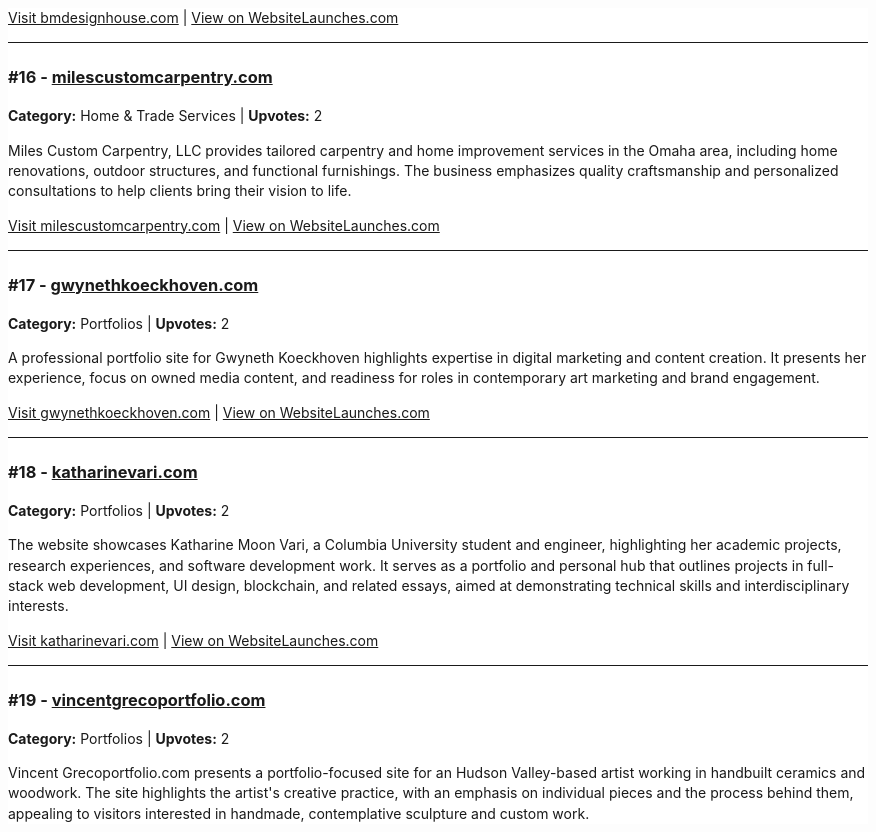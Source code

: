 [Visit bmdesignhouse.com](https://bmdesignhouse.com) | [View on WebsiteLaunches.com](https://websitelaunches.com/site.php?domain=bmdesignhouse.com)

---

### #16 - [milescustomcarpentry.com](https://milescustomcarpentry.com)

**Category:** Home & Trade Services | **Upvotes:** 2

Miles Custom Carpentry, LLC provides tailored carpentry and home improvement services in the Omaha area, including home renovations, outdoor structures, and functional furnishings. The business emphasizes quality craftsmanship and personalized consultations to help clients bring their vision to life.

[Visit milescustomcarpentry.com](https://milescustomcarpentry.com) | [View on WebsiteLaunches.com](https://websitelaunches.com/site.php?domain=milescustomcarpentry.com)

---

### #17 - [gwynethkoeckhoven.com](https://gwynethkoeckhoven.com)

**Category:** Portfolios | **Upvotes:** 2

A professional portfolio site for Gwyneth Koeckhoven highlights expertise in digital marketing and content creation. It presents her experience, focus on owned media content, and readiness for roles in contemporary art marketing and brand engagement.

[Visit gwynethkoeckhoven.com](https://gwynethkoeckhoven.com) | [View on WebsiteLaunches.com](https://websitelaunches.com/site.php?domain=gwynethkoeckhoven.com)

---

### #18 - [katharinevari.com](https://katharinevari.com)

**Category:** Portfolios | **Upvotes:** 2

The website showcases Katharine Moon Vari, a Columbia University student and engineer, highlighting her academic projects, research experiences, and software development work. It serves as a portfolio and personal hub that outlines projects in full-stack web development, UI design, blockchain, and related essays, aimed at demonstrating technical skills and interdisciplinary interests.

[Visit katharinevari.com](https://katharinevari.com) | [View on WebsiteLaunches.com](https://websitelaunches.com/site.php?domain=katharinevari.com)

---

### #19 - [vincentgrecoportfolio.com](https://vincentgrecoportfolio.com)

**Category:** Portfolios | **Upvotes:** 2

Vincent Grecoportfolio.com presents a portfolio-focused site for an Hudson Valley-based artist working in handbuilt ceramics and woodwork. The site highlights the artist's creative practice, with an emphasis on individual pieces and the process behind them, appealing to visitors interested in handmade, contemplative sculpture and custom work.

